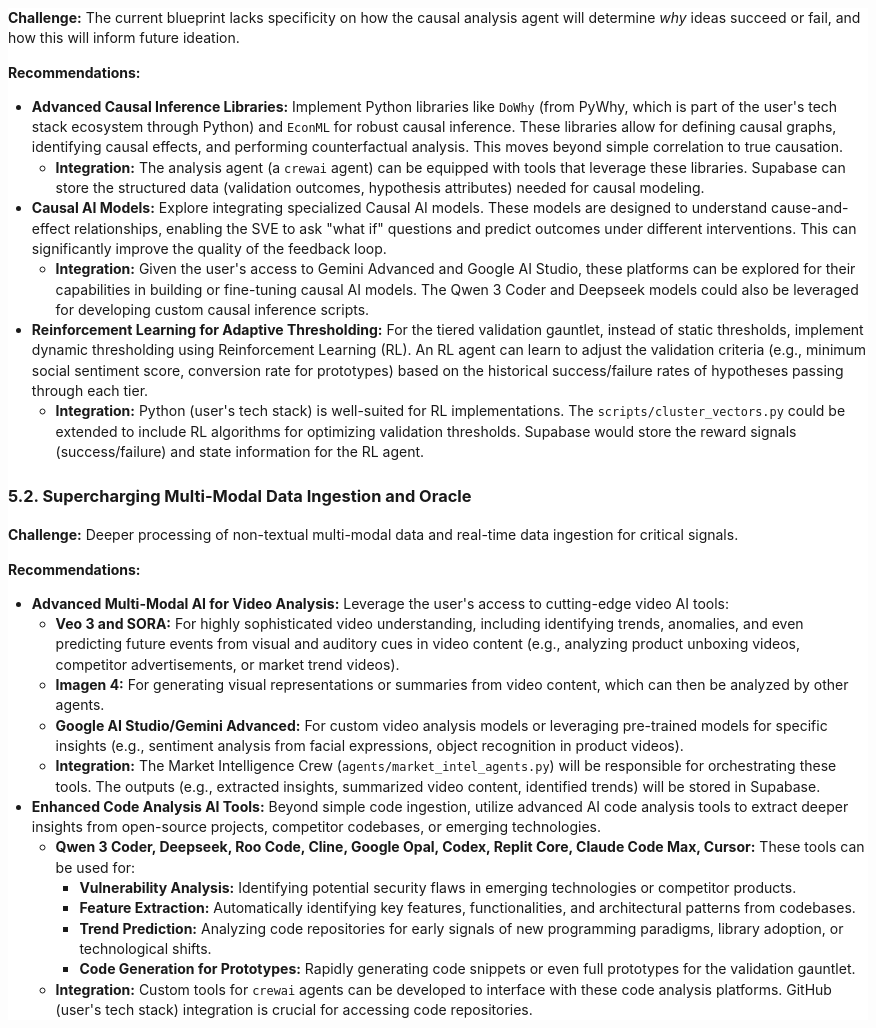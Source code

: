 **Challenge:** The current blueprint lacks specificity on how the causal analysis agent will determine *why* ideas succeed or fail, and how this will inform future ideation.

**Recommendations:**

*   **Advanced Causal Inference Libraries:** Implement Python libraries like `DoWhy` (from PyWhy, which is part of the user's tech stack ecosystem through Python) and `EconML` for robust causal inference. These libraries allow for defining causal graphs, identifying causal effects, and performing counterfactual analysis. This moves beyond simple correlation to true causation.
    *   **Integration:** The analysis agent (a `crewai` agent) can be equipped with tools that leverage these libraries. Supabase can store the structured data (validation outcomes, hypothesis attributes) needed for causal modeling.
*   **Causal AI Models:** Explore integrating specialized Causal AI models. These models are designed to understand cause-and-effect relationships, enabling the SVE to ask "what if" questions and predict outcomes under different interventions. This can significantly improve the quality of the feedback loop.
    *   **Integration:** Given the user's access to Gemini Advanced and Google AI Studio, these platforms can be explored for their capabilities in building or fine-tuning causal AI models. The Qwen 3 Coder and Deepseek models could also be leveraged for developing custom causal inference scripts.
*   **Reinforcement Learning for Adaptive Thresholding:** For the tiered validation gauntlet, instead of static thresholds, implement dynamic thresholding using Reinforcement Learning (RL). An RL agent can learn to adjust the validation criteria (e.g., minimum social sentiment score, conversion rate for prototypes) based on the historical success/failure rates of hypotheses passing through each tier.
    *   **Integration:** Python (user's tech stack) is well-suited for RL implementations. The `scripts/cluster_vectors.py` could be extended to include RL algorithms for optimizing validation thresholds. Supabase would store the reward signals (success/failure) and state information for the RL agent.

### 5.2. Supercharging Multi-Modal Data Ingestion and Oracle

**Challenge:** Deeper processing of non-textual multi-modal data and real-time data ingestion for critical signals.

**Recommendations:**

*   **Advanced Multi-Modal AI for Video Analysis:** Leverage the user's access to cutting-edge video AI tools:
    *   **Veo 3 and SORA:** For highly sophisticated video understanding, including identifying trends, anomalies, and even predicting future events from visual and auditory cues in video content (e.g., analyzing product unboxing videos, competitor advertisements, or market trend videos).
    *   **Imagen 4:** For generating visual representations or summaries from video content, which can then be analyzed by other agents.
    *   **Google AI Studio/Gemini Advanced:** For custom video analysis models or leveraging pre-trained models for specific insights (e.g., sentiment analysis from facial expressions, object recognition in product videos).
    *   **Integration:** The Market Intelligence Crew (`agents/market_intel_agents.py`) will be responsible for orchestrating these tools. The outputs (e.g., extracted insights, summarized video content, identified trends) will be stored in Supabase.
*   **Enhanced Code Analysis AI Tools:** Beyond simple code ingestion, utilize advanced AI code analysis tools to extract deeper insights from open-source projects, competitor codebases, or emerging technologies.
    *   **Qwen 3 Coder, Deepseek, Roo Code, Cline, Google Opal, Codex, Replit Core, Claude Code Max, Cursor:** These tools can be used for:
        *   **Vulnerability Analysis:** Identifying potential security flaws in emerging technologies or competitor products.
        *   **Feature Extraction:** Automatically identifying key features, functionalities, and architectural patterns from codebases.
        *   **Trend Prediction:** Analyzing code repositories for early signals of new programming paradigms, library adoption, or technological shifts.
        *   **Code Generation for Prototypes:** Rapidly generating code snippets or even full prototypes for the validation gauntlet.
    *   **Integration:** Custom tools for `crewai` agents can be developed to interface with these code analysis platforms. GitHub (user's tech stack) integration is crucial for accessing code repositories.